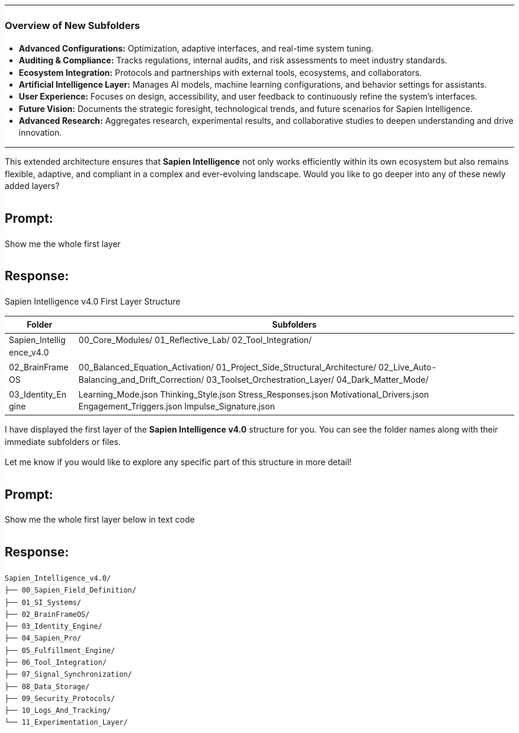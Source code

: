 * * *

### Overview of New Subfolders

*   **Advanced Configurations:** Optimization, adaptive interfaces, and real-time system tuning.
*   **Auditing & Compliance:** Tracks regulations, internal audits, and risk assessments to meet industry standards.
*   **Ecosystem Integration:** Protocols and partnerships with external tools, ecosystems, and collaborators.
*   **Artificial Intelligence Layer:** Manages AI models, machine learning configurations, and behavior settings for assistants.
*   **User Experience:** Focuses on design, accessibility, and user feedback to continuously refine the system’s interfaces.
*   **Future Vision:** Documents the strategic foresight, technological trends, and future scenarios for Sapien Intelligence.
*   **Advanced Research:** Aggregates research, experimental results, and collaborative studies to deepen understanding and drive innovation.

* * *

This extended architecture ensures that **Sapien Intelligence** not only works efficiently within its own ecosystem but also remains flexible, adaptive, and compliant in a complex and ever-evolving landscape. Would you like to go deeper into any of these newly added layers?

## Prompt:
Show me the whole first layer

## Response:
Sapien Intelligence v4.0 First Layer Structure

| Folder | Subfolders |
| --- | --- |
| Sapien\_Intelligence\_v4.0 | 00\_Core\_Modules/ 01\_Reflective\_Lab/ 02\_Tool\_Integration/ |
| 02\_BrainFrameOS | 00\_Balanced\_Equation\_Activation/ 01\_Project\_Side\_Structural\_Architecture/ 02\_Live\_Auto-Balancing\_and\_Drift\_Correction/ 03\_Toolset\_Orchestration\_Layer/ 04\_Dark\_Matter\_Mode/ |
| 03\_Identity\_Engine | Learning\_Mode.json Thinking\_Style.json Stress\_Responses.json Motivational\_Drivers.json Engagement\_Triggers.json Impulse\_Signature.json |

I have displayed the first layer of the **Sapien Intelligence v4.0** structure for you. You can see the folder names along with their immediate subfolders or files.

Let me know if you would like to explore any specific part of this structure in more detail!

## Prompt:
Show me the whole first layer below in text code

## Response:
```plaintext
Sapien_Intelligence_v4.0/
├── 00_Sapien_Field_Definition/
├── 01_SI_Systems/
├── 02_BrainFrameOS/
├── 03_Identity_Engine/
├── 04_Sapien_Pro/
├── 05_Fulfillment_Engine/
├── 06_Tool_Integration/
├── 07_Signal_Synchronization/
├── 08_Data_Storage/
├── 09_Security_Protocols/
├── 10_Logs_And_Tracking/
└── 11_Experimentation_Layer/
```
